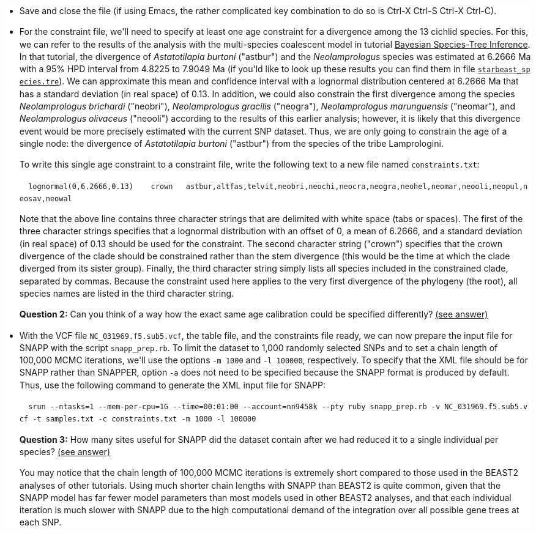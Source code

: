 * Save and close the file (if using Emacs, the rather complicated key combination to do so is Ctrl-X Ctrl-S Ctrl-X Ctrl-C).

* For the constraint file, we'll need to specify at least one age constraint for a divergence among the 13 cichlid species. For this, we can refer to the results of the analysis with the multi-species coalescent model in tutorial [Bayesian Species-Tree Inference](../bayesian_species_tree_inference/README.md). In that tutorial, the divergence of *Astatotilapia burtoni* ("astbur") and the *Neolamprologus* species was estimated at 6.2666 Ma with a 95% HPD interval from 4.8225 to 7.9049 Ma (if you'ld like to look up these results you can find them in file [`starbeast_species.tre`](data/starbeast_species.tre)). We can approximate this mean and confidence interval with a lognormal distribution centered at 6.2666 Ma that has a standard deviation (in real space) of 0.13. In addition, we could also constrain the first divergence among the species *Neolamprologus brichardi* ("neobri"), *Neolamprologus gracilis* ("neogra"), *Neolamprologus marunguensis* ("neomar"), and *Neolamprologus olivaceus* ("neooli") according to the results of this earlier analysis; however, it is likely that this divergence event would be more precisely estimated with the current SNP dataset. Thus, we are only going to constrain the age of a single node: the divergence of *Astatotilapia burtoni* ("astbur") from the species of the tribe Lamprologini.

	To write this single age constraint to a constraint file, write the following text to a new file named `constraints.txt`:

		lognormal(0,6.2666,0.13)	crown	astbur,altfas,telvit,neobri,neochi,neocra,neogra,neohel,neomar,neooli,neopul,neosav,neowal
		
	Note that the above line contains three character strings that are delimited with white space (tabs or spaces). The first of the three character strings specifies that a lognormal distribution with an offset of 0, a mean of 6.2666, and a standard deviation (in real space) of 0.13 should be used for the constraint. The second character string ("crown") specifies that the crown divergence of the clade should be constrained rather than the stem divergence (this would be the time at which the clade diverged from its sister group). Finally, the third character string simply lists all species included in the constrained clade, separated by commas. Because the constraint used here applies to the very first divergence of the phylogeny (the root), all species names are listed in the third character string.

	**Question 2:** Can you think of a way how the exact same age calibration could be specified differently? [(see answer)](#q2)

* With the VCF file `NC_031969.f5.sub5.vcf`, the table file, and the constraints file ready, we can now prepare the input file for SNAPP with the script `snapp_prep.rb`. To limit the dataset to 1,000 randomly selected SNPs and to set a chain length of 100,000 MCMC iterations, we'll use the options `-m 1000` and `-l 100000`, respectively. To specify that the XML file should be for SNAPP rather than SNAPPER, option `-a` does not need to be specified because the SNAPP format is produced by default. Thus, use the following command to generate the XML input file for SNAPP:

		srun --ntasks=1 --mem-per-cpu=1G --time=00:01:00 --account=nn9458k --pty ruby snapp_prep.rb -v NC_031969.f5.sub5.vcf -t samples.txt -c constraints.txt -m 1000 -l 100000

	**Question 3:** How many sites useful for SNAPP did the dataset contain after we had reduced it to a single individual per species? [(see answer)](#q3)
		
	You may notice that the chain length of 100,000 MCMC iterations is extremely short compared to those used in the BEAST2 analyses of other tutorials. Using much shorter chain lengths with SNAPP than BEAST2 is quite common, given that the SNAPP model has far fewer model parameters than most models used in other BEAST2 analyses, and that each individual iteration is much slower with SNAPP due to the high computational demand of the integration over all possible gene trees at each SNP.
		